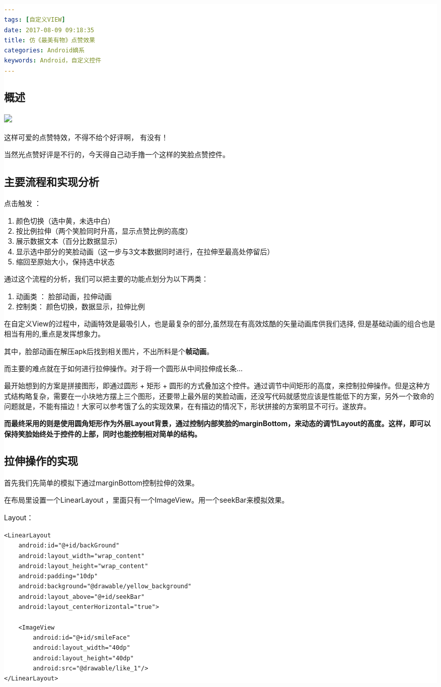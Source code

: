 ```yaml
---
tags: [自定义VIEW]
date: 2017-08-09 09:18:35
title: 仿《最美有物》点赞效果
categories: Android嫡系
keywords: Android，自定义控件
---
```

## 概述
![](http://dinson-blog.hdinson.cn/FjwnD58IyZ6FuyyY42-B_8RVMpjh.gif)




这样可爱的点赞特效，不得不给个好评啊， 有没有！

当然光点赞好评是不行的，今天得自己动手撸一个这样的笑脸点赞控件。

## 主要流程和实现分析
点击触发 ：

1. 颜色切换（选中黄，未选中白）
2. 按比例拉伸（两个笑脸同时升高，显示点赞比例的高度）
3. 展示数据文本（百分比数据显示）
4. 显示选中部分的笑脸动画（这一步与3文本数据同时进行，在拉伸至最高处停留后）
5. 缩回至原始大小，保持选中状态

通过这个流程的分析，我们可以把主要的功能点划分为以下两类：

1. 动画类 ： 脸部动画，拉伸动画
2. 控制类： 颜色切换，数据显示，拉伸比例

在自定义View的过程中，动画特效是最吸引人，也是最复杂的部分,虽然现在有高效炫酷的矢量动画库供我们选择, 但是基础动画的组合也是相当有用的,重点是发挥想象力。

其中，脸部动画在解压apk后找到相关图片，不出所料是个**帧动画**。

而主要的难点就在于如何进行拉伸操作。对于将一个圆形从中间拉伸成长条...

最开始想到的方案是拼接图形，即通过圆形 + 矩形 + 圆形的方式叠加这个控件。通过调节中间矩形的高度，来控制拉伸操作。但是这种方式结构略复杂，需要在一小块地方摆上三个图形，还要带上最外层的笑脸动画，还没写代码就感觉应该是性能低下的方案，另外一个致命的问题就是，不能有描边！大家可以参考饿了么的实现效果，在有描边的情况下，形状拼接的方案明显不可行。遂放弃。

**而最终采用的则是使用圆角矩形作为外层Layout背景，通过控制内部笑脸的marginBottom，来动态的调节Layout的高度。这样，即可以保持笑脸始终处于控件的上部，同时也能控制相对简单的结构。**

## 拉伸操作的实现
首先我们先简单的模拟下通过marginBottom控制拉伸的效果。

在布局里设置一个LinearLayout ，里面只有一个ImageView。用一个seekBar来模拟效果。

Layout：
```
<LinearLayout
    android:id="@+id/backGround"
    android:layout_width="wrap_content"
    android:layout_height="wrap_content"
    android:padding="10dp"
    android:background="@drawable/yellow_background"
    android:layout_above="@+id/seekBar"
    android:layout_centerHorizontal="true">

    <ImageView
        android:id="@+id/smileFace"
        android:layout_width="40dp"
        android:layout_height="40dp"
        android:src="@drawable/like_1"/>
</LinearLayout>
```
